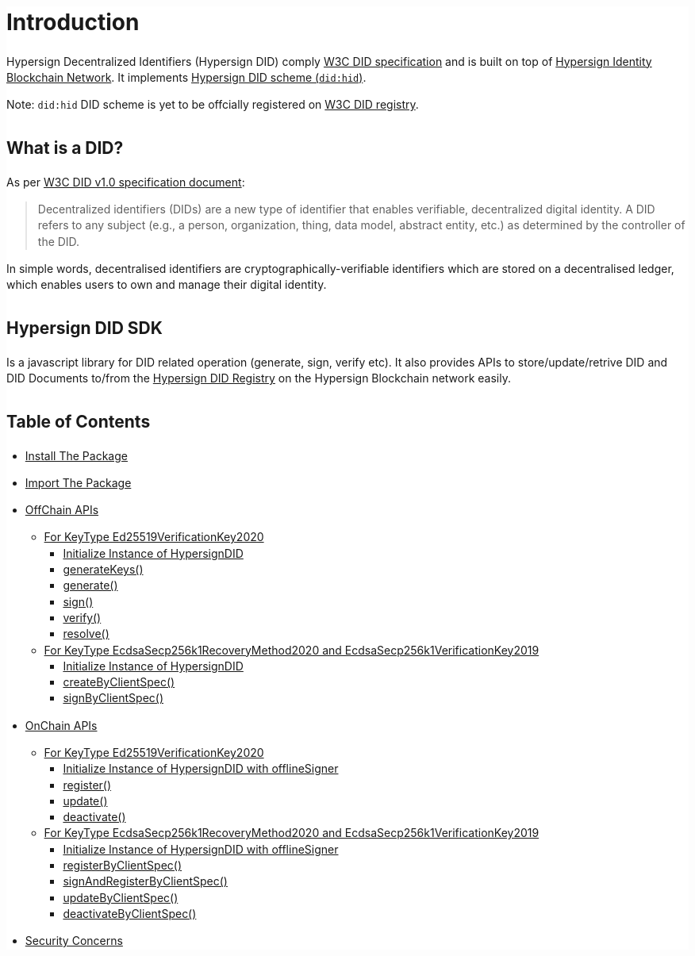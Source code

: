 # Introduction

Hypersign Decentralized Identifiers (Hypersign DID) comply [W3C DID specification](https://www.w3.org/TR/did-core/) and is built on top of [Hypersign Identity Blockchain Network](https://explorer.hypersign.id/hypersign-testnet). It implements [Hypersign DID scheme (`did:hid`)](https://docs.hypersign.id/self-sovereign-identity-ssi/decentralized-identifier-did).

Note: `did:hid` DID scheme is yet to be offcially registered on [W3C DID registry](https://www.w3.org/TR/did-spec-registries/).

## What is a DID?

As per [W3C DID v1.0 specification document](https://www.w3.org/TR/did-core/):

> Decentralized identifiers (DIDs) are a new type of identifier that enables verifiable, decentralized digital identity. A DID refers to any subject (e.g., a person, organization, thing, data model, abstract entity, etc.) as determined by the controller of the DID.

In simple words, decentralised identifiers are cryptographically-verifiable identifiers which are stored on a decentralised ledger, which enables users to own and manage their digital identity.

## Hypersign DID SDK

Is a javascript library for DID related operation (generate, sign, verify etc). It also provides APIs to store/update/retrive DID and DID Documents to/from the [Hypersign DID Registry](https://docs.hypersign.id/self-sovereign-identity-ssi/decentralized-identifier-did/did-registry) on the Hypersign Blockchain network easily.

## Table of Contents

- [Install The Package](#install-the-package)
- [Import The Package](#import-the-package)
- [OffChain APIs](#offchain-apis)

  - [For KeyType Ed25519VerificationKey2020](#for-keytype-ed25519verificationkey2020)
    - [Initialize Instance of HypersignDID](#initialize-instance-of-hypersigndid)
    - [generateKeys()](#generatekeys)
    - [generate()](#generate)
    - [sign()](#sign)
    - [verify()](#verify)
    - [resolve()](#resolve)
  - [For KeyType EcdsaSecp256k1RecoveryMethod2020 and EcdsaSecp256k1VerificationKey2019](#for-keytype-ecdsasecp256k1recoverymethod2020-and-ecdsasecp256k1verificationkey2019)
    - [Initialize Instance of HypersignDID](#initialize-instance-of-hypersigndid-1)
    - [createByClientSpec()](#createbyclientspec)
    - [signByClientSpec()](#signbyclientspec)

- [OnChain APIs](#onchain-apis)
  - [For KeyType Ed25519VerificationKey2020](#for-keytype-ed25519verificationkey2020)
    - [Initialize Instance of HypersignDID with offlineSigner](#initialize-with-offlinesigner)
    - [register()](#register)
    - [update()](#update)
    - [deactivate()](#deactivate)
  - [For KeyType EcdsaSecp256k1RecoveryMethod2020 and EcdsaSecp256k1VerificationKey2019](#for-keytype-ecdsasecp256k1recoverymethod2020-and-ecdsasecp256k1verificationkey2019-1)
    - [Initialize Instance of HypersignDID with offlineSigner](#initialize-with-offlinesigner-1)
    - [registerByClientSpec()](#registerbyclientspec)
    - [signAndRegisterByClientSpec()](#signandregisterbyclientspec)
    - [updateByClientSpec()](#updatebyclientspec)
    - [deactivateByClientSpec()](#deactivatebyclientspec)
- [Security Concerns](#security)
